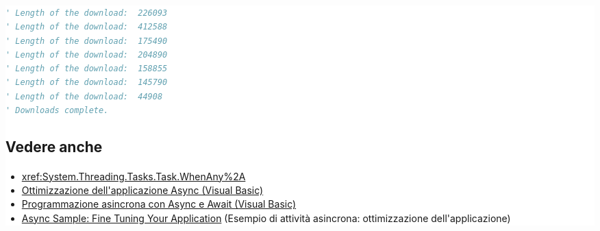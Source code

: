 ```vb  
' Length of the download:  226093  
' Length of the download:  412588  
' Length of the download:  175490  
' Length of the download:  204890  
' Length of the download:  158855  
' Length of the download:  145790  
' Length of the download:  44908  
' Downloads complete.  
```  
  
## <a name="see-also"></a>Vedere anche

- <xref:System.Threading.Tasks.Task.WhenAny%2A>
- [Ottimizzazione dell'applicazione Async (Visual Basic)](../../../../visual-basic/programming-guide/concepts/async/fine-tuning-your-async-application.md)
- [Programmazione asincrona con Async e Await (Visual Basic)](../../../../visual-basic/programming-guide/concepts/async/index.md)
- [Async Sample: Fine Tuning Your Application](https://code.msdn.microsoft.com/Async-Fine-Tuning-Your-a676abea) (Esempio di attività asincrona: ottimizzazione dell'applicazione)
